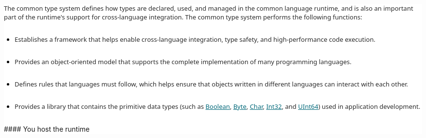 <p style="color: rgb(42, 42, 42); margin-bottom: 0px; padding-bottom: 15px; line-height: 18px; font-family: 'Segoe UI', 'Lucida Grande', Verdana, Arial, Helvetica, sans-serif; font-size: 13px;">The common type system defines how types are declared, used, and managed in the common language runtime, and is also an important part of the runtime's support for cross-language integration. The common type system performs the following functions:</p><ul style="color: rgb(0, 0, 0); font-family: 'Segoe UI', 'Lucida Grande', Verdana, Arial, Helvetica, sans-serif; font-size: 13px; line-height: 17.5499992370605px;"><li style="list-style-image: none;"><p style="color: rgb(42, 42, 42); margin-bottom: 0px; padding-bottom: 15px; line-height: 18px;">Establishes a framework that helps enable cross-language integration, type safety, and high-performance code execution.</p></li><li style="list-style-image: none;"><p style="color: rgb(42, 42, 42); margin-bottom: 0px; padding-bottom: 15px; line-height: 18px;">Provides an object-oriented model that supports the complete implementation of many programming languages.</p></li><li style="list-style-image: none;"><p style="color: rgb(42, 42, 42); margin-bottom: 0px; padding-bottom: 15px; line-height: 18px;">Defines rules that languages must follow, which helps ensure that objects written in different languages can interact with each other.</p></li><li style="list-style-image: none;"><p style="color: rgb(42, 42, 42); margin-bottom: 0px; padding-bottom: 15px; line-height: 18px;">Provides a library that contains the primitive data types (such as&nbsp;<a href="https://msdn.microsoft.com/en-us/library/system.boolean(v=vs.110).aspx" style="color: rgb(3, 105, 122);">Boolean</a>,&nbsp;<a href="https://msdn.microsoft.com/en-us/library/system.byte(v=vs.110).aspx" style="color: rgb(3, 105, 122);">Byte</a>,&nbsp;<a href="https://msdn.microsoft.com/en-us/library/system.char(v=vs.110).aspx" style="color: rgb(3, 105, 122);">Char</a>,&nbsp;<a href="https://msdn.microsoft.com/en-us/library/system.int32(v=vs.110).aspx" style="color: rgb(3, 105, 122);">Int32</a>, and&nbsp;<a href="https://msdn.microsoft.com/en-us/library/system.uint64(v=vs.110).aspx" style="color: rgb(3, 105, 122);">UInt64</a>) used in application development.</p></li></ul>
#### You host the runtime